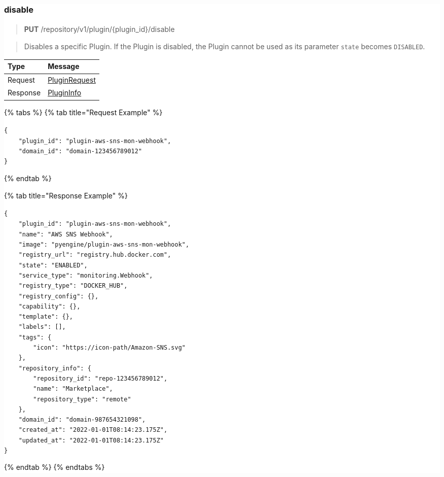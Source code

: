  

 
### disable
> **PUT** /repository/v1/plugin/{plugin_id}/disable
>

> Disables a specific Plugin. If the Plugin is disabled, the Plugin cannot be used as its parameter `state` becomes `DISABLED`.

| Type | Message |
| :--- | :--- |
| Request | [PluginRequest](plugin.md#pluginrequest) |
| Response |  [PluginInfo](plugin.md#plugininfo)  |
{% tabs %}
{% tab title="Request Example" %}
```text
{
    "plugin_id": "plugin-aws-sns-mon-webhook",
    "domain_id": "domain-123456789012"
}
```
{% endtab %}

{% tab title="Response Example" %}
```text
{
    "plugin_id": "plugin-aws-sns-mon-webhook",
    "name": "AWS SNS Webhook",
    "image": "pyengine/plugin-aws-sns-mon-webhook",
    "registry_url": "registry.hub.docker.com",
    "state": "ENABLED",
    "service_type": "monitoring.Webhook",
    "registry_type": "DOCKER_HUB",
    "registry_config": {},
    "capability": {},
    "template": {},
    "labels": [],
    "tags": {
        "icon": "https://icon-path/Amazon-SNS.svg"
    },
    "repository_info": {
        "repository_id": "repo-123456789012",
        "name": "Marketplace",
        "repository_type": "remote"
    },
    "domain_id": "domain-987654321098",
    "created_at": "2022-01-01T08:14:23.175Z",
    "updated_at": "2022-01-01T08:14:23.175Z"
}
```
{% endtab %}
{% endtabs %}
 
